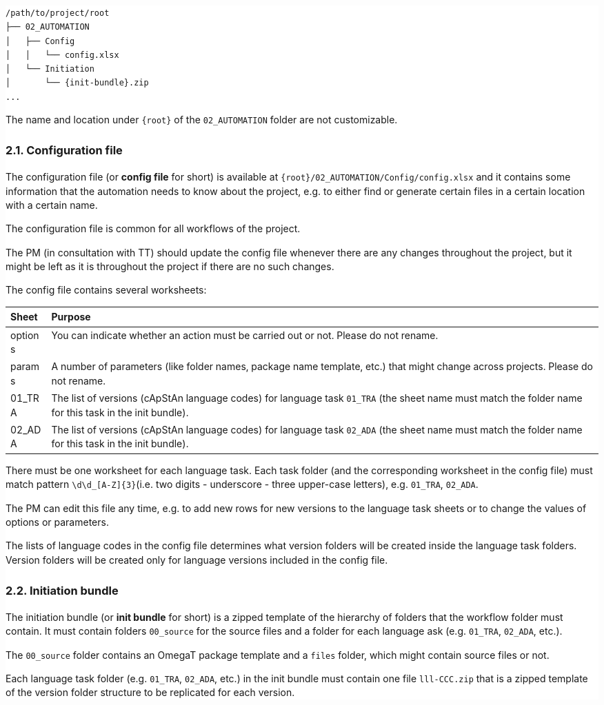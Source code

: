 ```
/path/to/project/root
├── 02_AUTOMATION
│   ├── Config
│   │   └── config.xlsx
│   └── Initiation
│       └── {init-bundle}.zip
...
```

The name and location under `{root}` of the `02_AUTOMATION` folder are not customizable. 

### 2.1. Configuration file

The configuration file (or **config file** for short) is available at `{root}/02_AUTOMATION/Config/config.xlsx` and it contains some information that the automation needs to know about the project, e.g. to either find or generate certain files in a certain location with a certain name. 

The configuration file is common for all workflows of the project.

The PM (in consultation with TT) should update the config file whenever there are any changes throughout the project, but it might be left as it is throughout the project if there are no such changes.

The config file contains several worksheets:

| Sheet   | Purpose                                                      |
| :------ | :----------------------------------------------------------- |
| options | You can indicate whether an action must be carried out or not. Please do not rename. |
| params  | A number of parameters (like folder names, package name template, etc.) that might change across projects. Please do not rename. |
| 01_TRA  | The list of versions (cApStAn language codes) for language task `01_TRA` (the sheet name must match the folder name for this task in the init bundle). |
| 02_ADA  | The list of versions (cApStAn language codes) for language task `02_ADA` (the sheet name must match the folder name for this task in the init bundle). |

There must be one worksheet for each language task. Each task folder (and the corresponding worksheet in the config file) must match pattern `\d\d_[A-Z]{3}`(i.e. two digits - underscore - three upper-case letters), e.g. `01_TRA`, `02_ADA`.

The PM can edit this file any time, e.g. to add new rows for new versions to the language task sheets or to change the values of options or parameters.

The lists of language codes in the config file determines what version folders will be created inside the language task folders. Version folders will be created only for language versions included in the config file.

### 2.2. Initiation bundle

The initiation bundle (or **init bundle** for short) is a zipped template of the hierarchy of folders that the workflow folder must contain. It must contain folders `00_source` for the source files and a folder for each language ask (e.g. `01_TRA`, `02_ADA`, etc.).

The `00_source` folder contains an OmegaT package template and a `files` folder, which might contain source files or not.

Each language task folder (e.g. `01_TRA`, `02_ADA`, etc.) in the init bundle must contain one file `lll-CCC.zip` that is a zipped template of the version folder structure to be replicated for each version.
